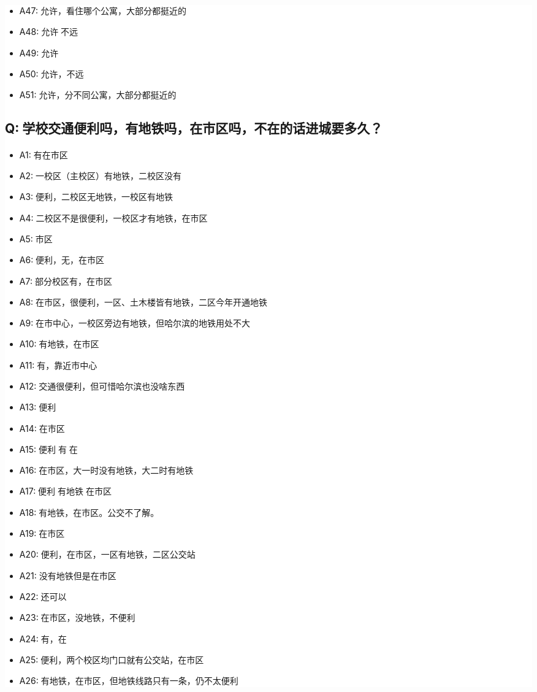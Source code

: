 - A47: 允许，看住哪个公寓，大部分都挺近的

- A48: 允许 不远

- A49: 允许

- A50: 允许，不远

- A51: 允许，分不同公寓，大部分都挺近的

## Q: 学校交通便利吗，有地铁吗，在市区吗，不在的话进城要多久？

- A1: 有在市区

- A2: 一校区（主校区）有地铁，二校区没有

- A3: 便利，二校区无地铁，一校区有地铁

- A4: 二校区不是很便利，一校区才有地铁，在市区

- A5: 市区

- A6: 便利，无，在市区

- A7: 部分校区有，在市区

- A8: 在市区，很便利，一区、土木楼皆有地铁，二区今年开通地铁

- A9: 在市中心，一校区旁边有地铁，但哈尔滨的地铁用处不大

- A10: 有地铁，在市区

- A11: 有，靠近市中心

- A12: 交通很便利，但可惜哈尔滨也没啥东西

- A13: 便利

- A14: 在市区

- A15: 便利 有 在

- A16: 在市区，大一时没有地铁，大二时有地铁

- A17: 便利 有地铁 在市区

- A18: 有地铁，在市区。公交不了解。

- A19: 在市区

- A20: 便利，在市区，一区有地铁，二区公交站

- A21: 没有地铁但是在市区

- A22: 还可以

- A23: 在市区，没地铁，不便利

- A24: 有，在

- A25: 便利，两个校区均门口就有公交站，在市区

- A26: 有地铁，在市区，但地铁线路只有一条，仍不太便利
